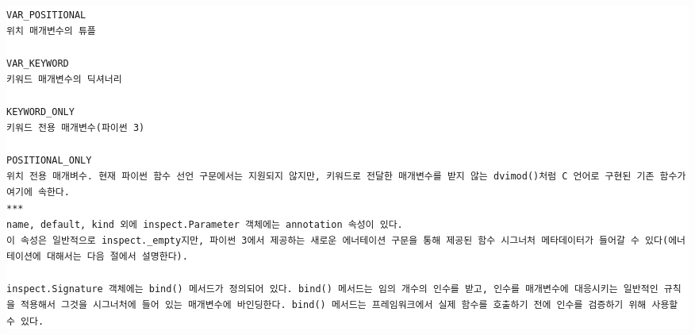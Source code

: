     VAR_POSITIONAL
    위치 매개변수의 튜플

    VAR_KEYWORD
    키워드 매개변수의 딕셔너리

    KEYWORD_ONLY
    키워드 전용 매개변수(파이썬 3)

    POSITIONAL_ONLY
    위치 전용 매개벼수. 현재 파이썬 함수 선언 구문에서는 지원되지 않지만, 키워드로 전달한 매개변수를 받지 않는 dvimod()처럼 C 언어로 구현된 기존 함수가 여기에 속한다.
    ***
    name, default, kind 외에 inspect.Parameter 객체에는 annotation 속성이 있다.
    이 속성은 일반적으로 inspect._empty지만, 파이썬 3에서 제공하는 새로운 에너테이션 구문을 통해 제공된 함수 시그너처 메타데이터가 들어갈 수 있다(에너테이션에 대해서는 다음 절에서 설명한다).

    inspect.Signature 객체에는 bind() 메서드가 정의되어 있다. bind() 메서드는 임의 개수의 인수를 받고, 인수를 매개변수에 대응시키는 일반적인 규칙을 적용해서 그것을 시그너처에 들어 있는 매개변수에 바인딩한다. bind() 메서드는 프레임워크에서 실제 함수를 호출하기 전에 인수를 검증하기 위해 사용할 수 있다.

